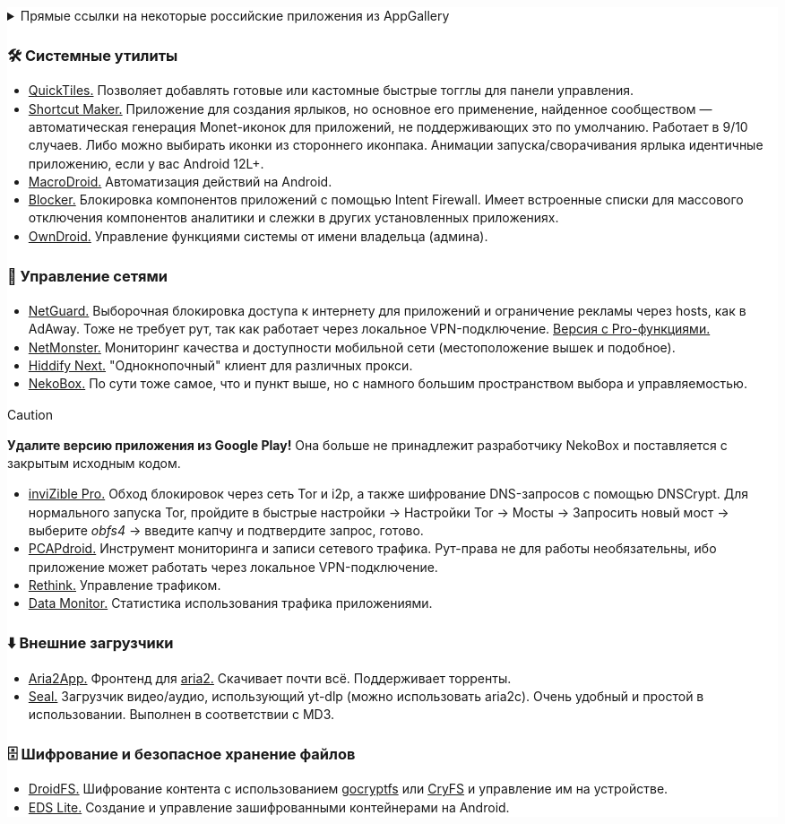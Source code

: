 <details><summary>Прямые ссылки на некоторые российские приложения из AppGallery</summary></details>

### 🛠 Системные утилиты
* [QuickTiles.](https://f-droid.org/packages/com.asdoi.quicktiles/) Позволяет добавлять готовые или кастомные быстрые тогглы для панели управления.
* [Shortcut Maker.](https://play.google.com/store/apps/details?id=rk.android.app.shortcutmaker&hl=en_US) Приложение для создания ярлыков, но основное его применение, найденное сообществом — автоматическая генерация Monet-иконок для приложений, не поддерживающих это по умолчанию. Работает в 9/10 случаев. Либо можно выбирать иконки из стороннего иконпака. Анимации запуска/сворачивания ярлыка идентичные приложению, если у вас Android 12L+.
* [MacroDroid.](https://macrodroid.com/) Автоматизация действий на Android.
* [Blocker.](https://github.com/lihenggui/blocker) Блокировка компонентов приложений с помощью Intent Firewall. Имеет встроенные списки для массового отключения компонентов аналитики и слежки в других установленных приложениях.
* [OwnDroid.](https://apt.izzysoft.de/fdroid/index/apk/com.bintianqi.owndroid) Управление функциями системы от имени владельца (админа).

### 🛜 Управление сетями
* [NetGuard.](https://github.com/M66B/NetGuard/) Выборочная блокировка доступа к интернету для приложений и ограничение рекламы через hosts, как в AdAway. Тоже не требует рут, так как работает через локальное VPN-подключение. [Версия с Pro-функциями.](https://4pda.to/forum/index.php?showtopic=700336&st=1820#entry113141886)
* [NetMonster.](https://play.google.com/store/apps/details?id=cz.mroczis.netmonster&hl=ru&gl=US) Мониторинг качества и доступности мобильной сети (местоположение вышек и подобное).
* [Hiddify Next.](https://github.com/hiddify/hiddify-next) "Однокнопочный" клиент для различных прокси.
* [NekoBox.](https://github.com/MatsuriDayo/NekoBoxForAndroid) По сути тоже самое, что и пункт выше, но с намного большим пространством выбора и управляемостью. 
> [!CAUTION]
> **Удалите версию приложения из Google Play!** Она больше не принадлежит разработчику NekoBox и поставляется с закрытым исходным кодом.
* [inviZible Pro.](https://f-droid.org/packages/pan.alexander.tordnscrypt.stable/) Обход блокировок через сеть Tor и i2p, а также шифрование DNS-запросов с помощью DNSCrypt. Для нормального запуска Tor, пройдите в быстрые настройки → Настройки Tor → Мосты → Запросить новый мост → выберите *obfs4* → введите капчу и подтвердите запрос, готово.  
* [PCAPdroid.](https://f-droid.org/ru/packages/com.emanuelef.remote_capture/) Инструмент мониторинга и записи сетевого трафика. Рут-права не для работы необязательны, ибо приложение может работать через локальное VPN-подключение.
* [Rethink.](https://f-droid.org/ru/packages/com.celzero.bravedns/) Управление трафиком.
* [Data Monitor.](https://github.com/itsdrnoob/DataMonitor) Статистика использования трафика приложениями.

### ⬇️ Внешние загрузчики
* [Aria2App.](https://f-droid.org/packages/com.gianlu.aria2app/) Фронтенд для [aria2.](https://github.com/aria2/aria2) Скачивает почти всё. Поддерживает торренты.
* [Seal.](https://github.com/JunkFood02/Seal) Загрузчик видео/аудио, использующий yt-dlp (можно использовать aria2c). Очень удобный и простой в использовании. Выполнен в соответствии с MD3.

### 🗄 Шифрование и безопасное хранение файлов
* [DroidFS.](https://f-droid.org/packages/sushi.hardcore.droidfs/) Шифрование контента с использованием [gocryptfs](https://github.com/rfjakob/gocryptfs) или [CryFS](https://github.com/cryfs/cryfs) и управление им на устройстве.
* [EDS Lite.](https://f-droid.org/ru/packages/com.sovworks.edslite/) Создание и управление зашифрованными контейнерами на Android.

